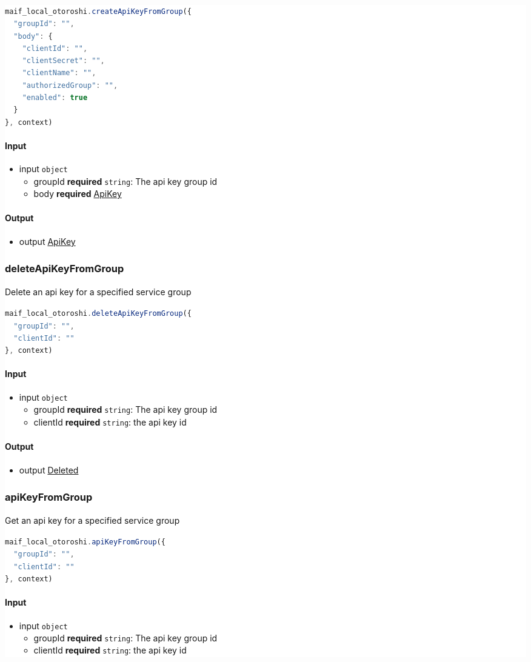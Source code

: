 
```js
maif_local_otoroshi.createApiKeyFromGroup({
  "groupId": "",
  "body": {
    "clientId": "",
    "clientSecret": "",
    "clientName": "",
    "authorizedGroup": "",
    "enabled": true
  }
}, context)
```

#### Input
* input `object`
  * groupId **required** `string`: The api key group id
  * body **required** [ApiKey](#apikey)

#### Output
* output [ApiKey](#apikey)

### deleteApiKeyFromGroup
Delete an api key for a specified service group


```js
maif_local_otoroshi.deleteApiKeyFromGroup({
  "groupId": "",
  "clientId": ""
}, context)
```

#### Input
* input `object`
  * groupId **required** `string`: The api key group id
  * clientId **required** `string`: the api key id

#### Output
* output [Deleted](#deleted)

### apiKeyFromGroup
Get an api key for a specified service group


```js
maif_local_otoroshi.apiKeyFromGroup({
  "groupId": "",
  "clientId": ""
}, context)
```

#### Input
* input `object`
  * groupId **required** `string`: The api key group id
  * clientId **required** `string`: the api key id
